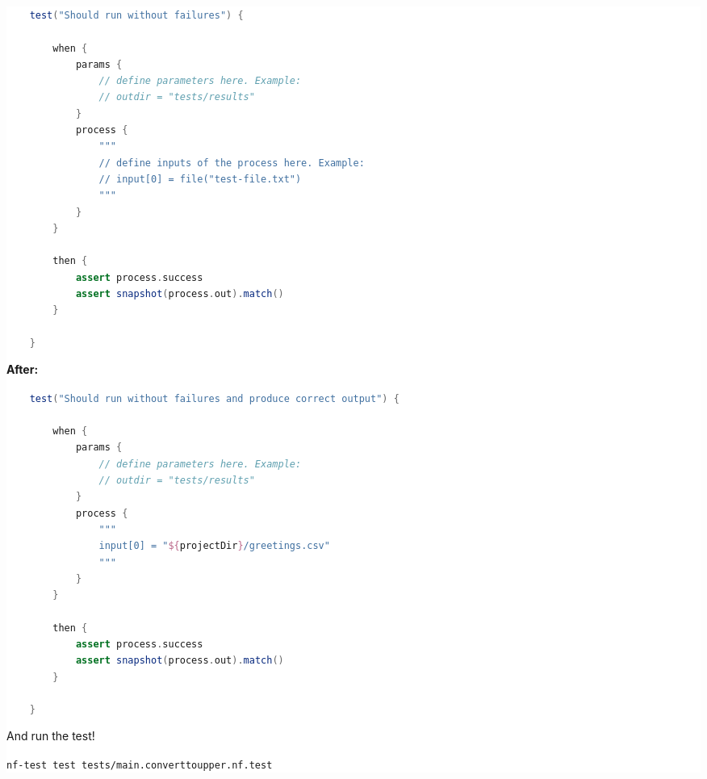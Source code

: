 ```groovy title="tests/main.converttoupper.nf.test"
    test("Should run without failures") {

        when {
            params {
                // define parameters here. Example:
                // outdir = "tests/results"
            }
            process {
                """
                // define inputs of the process here. Example:
                // input[0] = file("test-file.txt")
                """
            }
        }

        then {
            assert process.success
            assert snapshot(process.out).match()
        }

    }
```

**After:**

```groovy title="tests/main.converttoupper.nf.test"
    test("Should run without failures and produce correct output") {

        when {
            params {
                // define parameters here. Example:
                // outdir = "tests/results"
            }
            process {
                """
                input[0] = "${projectDir}/greetings.csv"
                """
            }
        }

        then {
            assert process.success
            assert snapshot(process.out).match()
        }

    }
```

And run the test!

```bash title="nf-test pipeline pass"
nf-test test tests/main.converttoupper.nf.test
```

